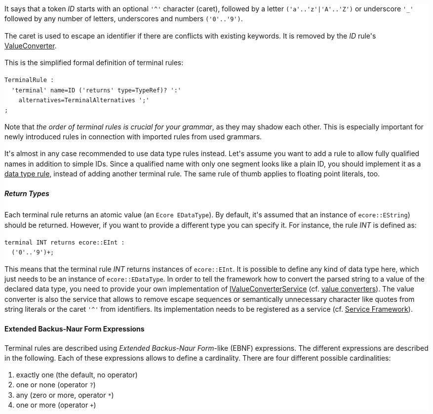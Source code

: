 It says that a token *ID* starts with an optional `'^'` character (caret), followed by a letter `('a'..'z'|'A'..'Z')` or underscore `'_'` followed by any number of letters, underscores and numbers `('0'..'9')`. 

The caret is used to escape an identifier if there are conflicts with existing keywords. It is removed by the *ID* rule's [ValueConverter](#value-converter). 

This is the simplified formal definition of terminal rules:

```xtext
TerminalRule :
  'terminal' name=ID ('returns' type=TypeRef)? ':' 
    alternatives=TerminalAlternatives ';'
;
```

Note that *the order of terminal rules is crucial for your grammar*, as they may shadow each other. This is especially important for newly introduced rules in connection with imported rules from used grammars. 

It's almost in any case recommended to use data type rules instead. Let's assume you want to add a rule to allow fully qualified names in addition to simple IDs. Since a qualified name with only one segment looks like a plain ID, you should implement it as a [data type rule](301_grammarlanguage.html#datatype-rules), instead of adding another terminal rule. The same rule of thumb applies to floating point literals, too.

##### Return Types

Each terminal rule returns an atomic value (an `Ecore EDataType`). By default, it's assumed that an instance of `ecore::EString`) should be returned. However, if you want to provide a different type you can specify it. For instance, the rule *INT* is defined as:

```xtext
terminal INT returns ecore::EInt : 
  ('0'..'9')+;
```

This means that the terminal rule *INT* returns instances of `ecore::EInt`. It is possible to define any kind of data type here, which just needs to be an instance of `ecore::EDataType`. In order to tell the framework how to convert the parsed string to a value of the declared data type, you need to provide your own implementation of [IValueConverterService]({{site.src.xtext}}/plugins/org.eclipse.xtext/src/org/eclipse/xtext/conversion/IValueConverterService.java) (cf. [value converters](#value-converter)). The value converter is also the service that allows to remove escape sequences or semantically unnecessary character like quotes from string literals or the caret `'^'` from identifiers. Its implementation needs to be registered as a service (cf. [Service Framework](#dependency-injection)).

#### Extended Backus-Naur Form Expressions

Terminal rules are described using *Extended Backus-Naur Form*-like (EBNF) expressions. The different expressions are described in the following. Each of these expressions allows to define a cardinality. There are four different possible cardinalities:

1.  exactly one (the default, no operator)
1.  one or none (operator `?`)
1.  any (zero or more, operator `*`)
1.  one or more (operator `+`)
